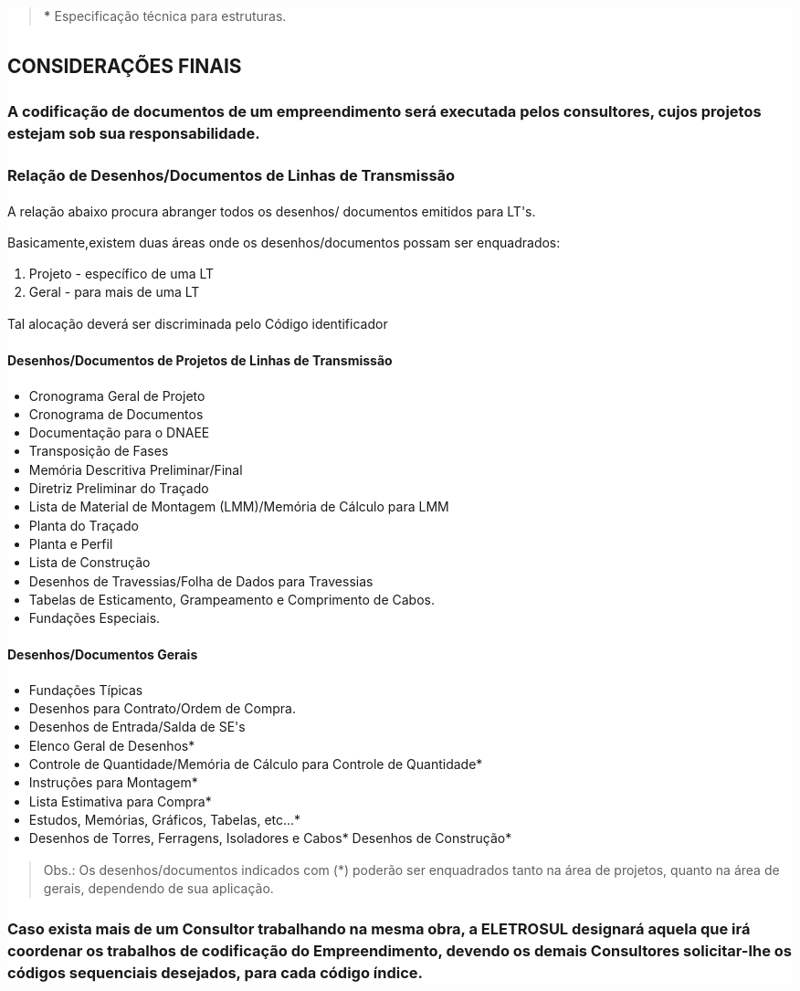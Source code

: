 > __*__ Especificação técnica para estruturas.

## CONSIDERAÇÕES FINAIS

### A codificação de documentos de um empreendimento será executada pelos consultores, cujos projetos estejam sob sua responsabilidade.

### Relação de Desenhos/Documentos de Linhas de Transmissão

A relação abaixo procura abranger todos os desenhos/ documentos emitidos para LT's.

Basicamente,existem duas áreas onde os desenhos/documentos possam ser enquadrados:

1. Projeto - específico de uma LT
2. Geral - para mais de uma LT

Tal alocação deverá ser discriminada pelo Código identificador

#### Desenhos/Documentos de Projetos de Linhas de Transmissão

- Cronograma Geral de Projeto
- Cronograma de Documentos
- Documentação para o DNAEE
- Transposição de Fases
- Memória Descritiva Preliminar/Final
- Diretriz Preliminar do Traçado
- Lista de Material de Montagem (LMM)/Memória de Cálculo para LMM
- Planta do Traçado
- Planta e Perfil
- Lista de Construção
- Desenhos de Travessias/Folha de Dados para Travessias
- Tabelas de Esticamento, Grampeamento e Comprimento de Cabos.
- Fundações Especiais.

#### Desenhos/Documentos Gerais

- Fundações Típicas
- Desenhos para Contrato/Ordem de Compra.
- Desenhos de Entrada/Salda de SE's
- Elenco Geral de Desenhos*
- Controle de Quantidade/Memória de Cálculo para Controle de Quantidade*
- Instruções para Montagem*
- Lista Estimativa para Compra*
- Estudos, Memórias, Gráficos, Tabelas, etc...*
- Desenhos de Torres, Ferragens, Isoladores e Cabos* Desenhos de Construção*

> Obs.: Os desenhos/documentos indicados com (*) poderão ser enquadrados tanto na área de projetos, quanto na área de gerais, dependendo de sua aplicação.

### Caso exista mais de um Consultor trabalhando na mesma obra, a ELETROSUL designará aquela que irá coordenar os trabalhos de codificação do Empreendimento, devendo os demais Consultores solicitar-lhe os códigos sequenciais desejados, para cada código índice.
